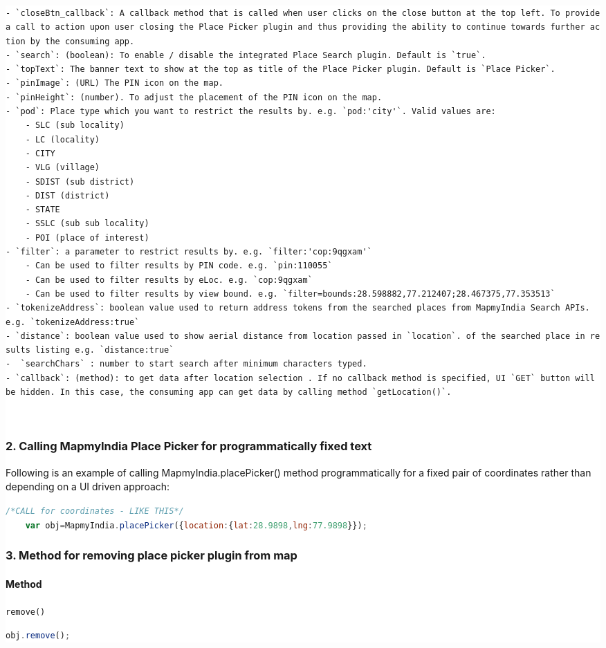     - `closeBtn_callback`: A callback method that is called when user clicks on the close button at the top left. To provide a call to action upon user closing the Place Picker plugin and thus providing the ability to continue towards further action by the consuming app.
    - `search`: (boolean): To enable / disable the integrated Place Search plugin. Default is `true`.
    - `topText`: The banner text to show at the top as title of the Place Picker plugin. Default is `Place Picker`.
    - `pinImage`: (URL) The PIN icon on the map. 
    - `pinHeight`: (number). To adjust the placement of the PIN icon on the map.
    - `pod`: Place type which you want to restrict the results by. e.g. `pod:'city'`. Valid values are: 
        - SLC (sub locality)
        - LC (locality)
        - CITY
        - VLG (village)
        - SDIST (sub district)
        - DIST (district)
        - STATE
        - SSLC (sub sub locality)
        - POI (place of interest)
    - `filter`: a parameter to restrict results by. e.g. `filter:'cop:9qgxam'`
        - Can be used to filter results by PIN code. e.g. `pin:110055`
        - Can be used to filter results by eLoc. e.g. `cop:9qgxam`
        - Can be used to filter results by view bound. e.g. `filter=bounds:28.598882,77.212407;28.467375,77.353513`
    - `tokenizeAddress`: boolean value used to return address tokens from the searched places from MapmyIndia Search APIs. e.g. `tokenizeAddress:true`
    - `distance`: boolean value used to show aerial distance from location passed in `location`. of the searched place in results listing e.g. `distance:true`
    -  `searchChars` : number to start search after minimum characters typed.
    - `callback`: (method): to get data after location selection . If no callback method is specified, UI `GET` button will be hidden. In this case, the consuming app can get data by calling method `getLocation()`.

<br>

### 2. Calling MapmyIndia Place Picker for programmatically fixed text

Following is an example of calling MapmyIndia.placePicker() method programmatically for a fixed pair of coordinates rather than depending on a UI driven approach: 

```js
/*CALL for coordinates - LIKE THIS*/
    var obj=MapmyIndia.placePicker({location:{lat:28.9898,lng:77.9898}});
```

### 3. Method for removing place picker plugin from map
#### Method
`remove()`

```js
obj.remove();
```
